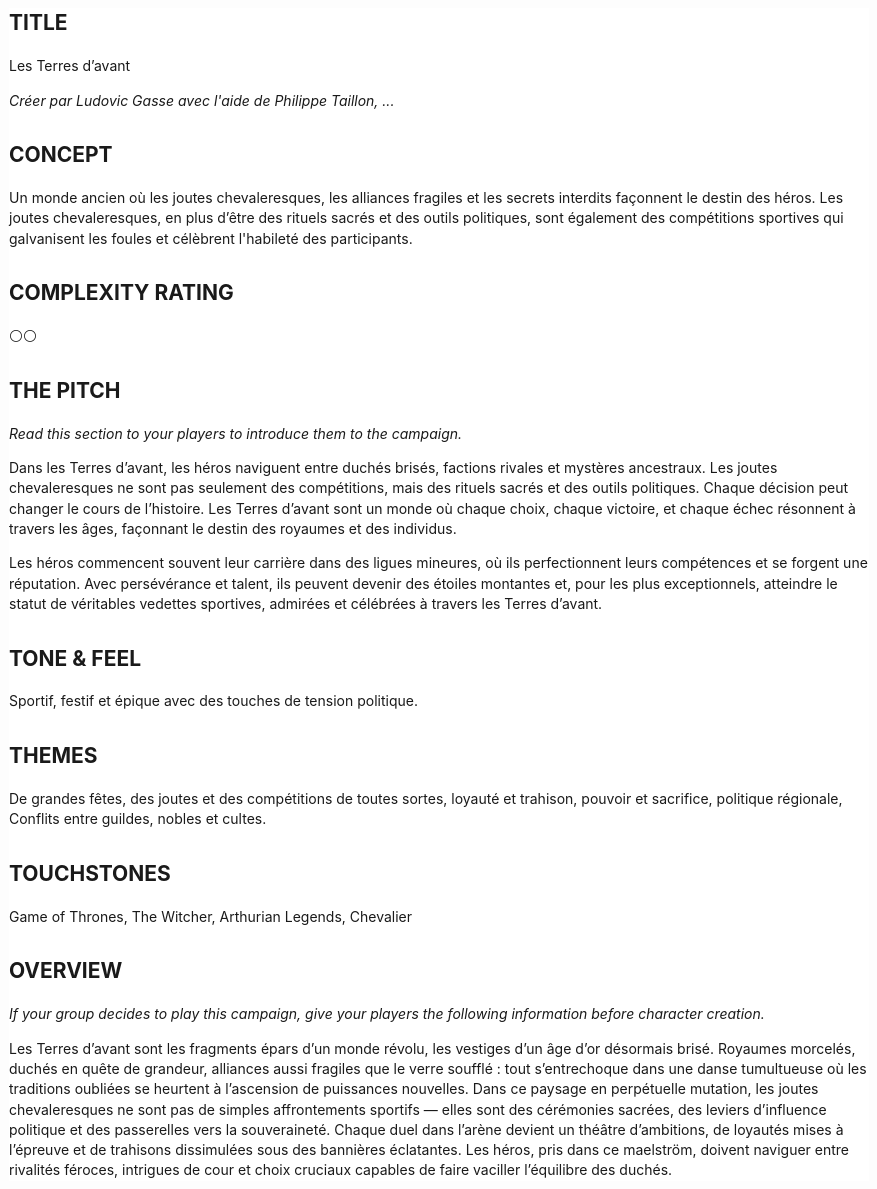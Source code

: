 
## **TITLE**
Les Terres d’avant

*Créer par Ludovic Gasse avec l'aide de Philippe Taillon, ...* 

## **CONCEPT**
Un monde ancien où les joutes chevaleresques, les alliances fragiles et les secrets interdits façonnent le destin des héros. Les joutes chevaleresques, en plus d’être des rituels sacrés et des outils politiques, sont également des compétitions sportives qui galvanisent les foules et célèbrent l'habileté des participants.

## **COMPLEXITY RATING**
⚪⚪

## **THE PITCH**
*Read this section to your players to introduce them to the campaign.*

Dans les Terres d’avant, les héros naviguent entre duchés brisés, factions rivales et mystères ancestraux. Les joutes chevaleresques ne sont pas seulement des compétitions, mais des rituels sacrés et des outils politiques. Chaque décision peut changer le cours de l’histoire. Les Terres d’avant sont un monde où chaque choix, chaque victoire, et chaque échec résonnent à travers les âges, façonnant le destin des royaumes et des individus.

Les héros commencent souvent leur carrière dans des ligues mineures, où ils perfectionnent leurs compétences et se forgent une réputation. Avec persévérance et talent, ils peuvent devenir des étoiles montantes et, pour les plus exceptionnels, atteindre le statut de véritables vedettes sportives, admirées et célébrées à travers les Terres d’avant.

## **TONE & FEEL**
Sportif, festif et épique avec des touches de tension politique.

## **THEMES**
De grandes fêtes, des joutes et des compétitions de toutes sortes, loyauté et trahison, pouvoir et sacrifice, politique régionale, Conflits entre guildes, nobles et cultes.

## **TOUCHSTONES**
Game of Thrones, The Witcher, Arthurian Legends, Chevalier

## **OVERVIEW**
*If your group decides to play this campaign, give your players the following information before character creation.*

Les Terres d’avant sont les fragments épars d’un monde révolu, les vestiges d’un âge d’or désormais brisé. Royaumes morcelés, duchés en quête de grandeur, alliances aussi fragiles que le verre soufflé : tout s’entrechoque dans une danse tumultueuse où les traditions oubliées se heurtent à l’ascension de puissances nouvelles. Dans ce paysage en perpétuelle mutation, les joutes chevaleresques ne sont pas de simples affrontements sportifs — elles sont des cérémonies sacrées, des leviers d’influence politique et des passerelles vers la souveraineté. Chaque duel dans l’arène devient un théâtre d’ambitions, de loyautés mises à l’épreuve et de trahisons dissimulées sous des bannières éclatantes. Les héros, pris dans ce maelström, doivent naviguer entre rivalités féroces, intrigues de cour et choix cruciaux capables de faire vaciller l’équilibre des duchés.
